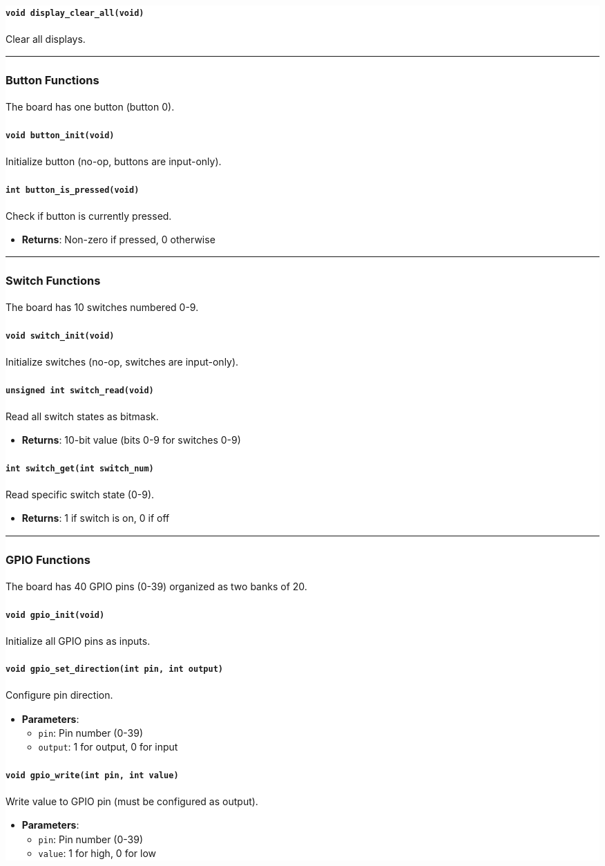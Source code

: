 #### `void display_clear_all(void)`
Clear all displays.

---

### Button Functions

The board has one button (button 0).

#### `void button_init(void)`
Initialize button (no-op, buttons are input-only).

#### `int button_is_pressed(void)`
Check if button is currently pressed.
- **Returns**: Non-zero if pressed, 0 otherwise

---

### Switch Functions

The board has 10 switches numbered 0-9.

#### `void switch_init(void)`
Initialize switches (no-op, switches are input-only).

#### `unsigned int switch_read(void)`
Read all switch states as bitmask.
- **Returns**: 10-bit value (bits 0-9 for switches 0-9)

#### `int switch_get(int switch_num)`
Read specific switch state (0-9).
- **Returns**: 1 if switch is on, 0 if off

---

### GPIO Functions

The board has 40 GPIO pins (0-39) organized as two banks of 20.

#### `void gpio_init(void)`
Initialize all GPIO pins as inputs.

#### `void gpio_set_direction(int pin, int output)`
Configure pin direction.
- **Parameters**:
  - `pin`: Pin number (0-39)
  - `output`: 1 for output, 0 for input

#### `void gpio_write(int pin, int value)`
Write value to GPIO pin (must be configured as output).
- **Parameters**:
  - `pin`: Pin number (0-39)
  - `value`: 1 for high, 0 for low
